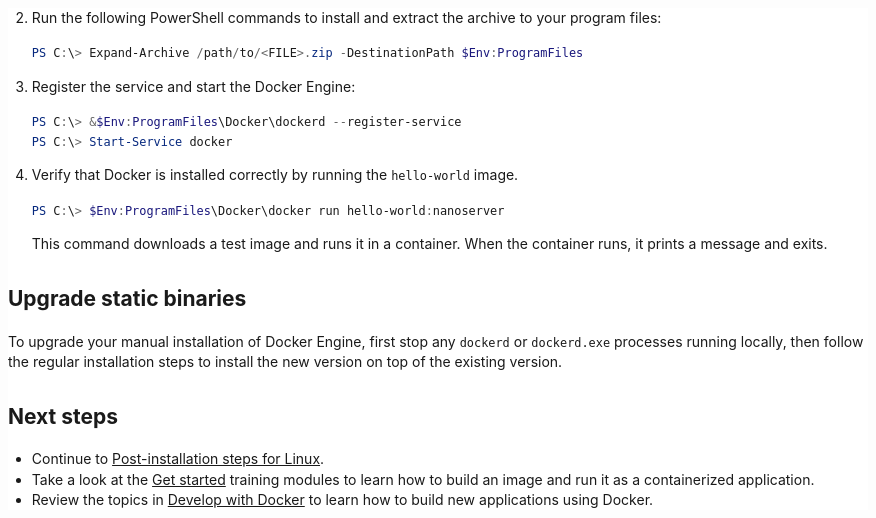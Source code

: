 2. Run the following PowerShell commands to install and extract the archive to your program files:

    ```powershell
    PS C:\> Expand-Archive /path/to/<FILE>.zip -DestinationPath $Env:ProgramFiles
    ```

3. Register the service and start the Docker Engine:

    ```powershell
    PS C:\> &$Env:ProgramFiles\Docker\dockerd --register-service
    PS C:\> Start-Service docker
    ```

4.  Verify that Docker is installed correctly by running the `hello-world`
    image.

    ```powershell
    PS C:\> $Env:ProgramFiles\Docker\docker run hello-world:nanoserver
    ```

    This command downloads a test image and runs it in a container. When the
    container runs, it prints a message and exits.

## Upgrade static binaries

To upgrade your manual installation of Docker Engine, first stop any
`dockerd` or `dockerd.exe`  processes running locally, then follow the
regular installation steps to install the new version on top of the existing
version.

## Next steps

- Continue to [Post-installation steps for Linux](linux-postinstall.md).
- Take a look at the [Get started](../../get-started/index.md) training modules to learn  how to build an image and run it as a containerized application.
- Review the topics in [Develop with Docker](../../develop/index.md) to learn how to build new applications using Docker.
